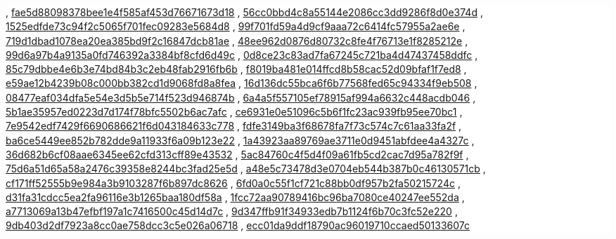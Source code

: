 , [fae5d88098378bee1e4f585af453d76671673d18](https://github.com/netty/netty/commit/fae5d88098378bee1e4f585af453d76671673d18)
, [56cc0bbd4c8a55144e2086cc3dd9286f8d0e374d](https://github.com/netty/netty/commit/56cc0bbd4c8a55144e2086cc3dd9286f8d0e374d)
, [1525edfde73c94f2c5065f701fec09283e5684d8](https://github.com/netty/netty/commit/1525edfde73c94f2c5065f701fec09283e5684d8)
, [99f701fd59a4d9cf9aaa72c6414fc57955a2ae6e](https://github.com/netty/netty/commit/99f701fd59a4d9cf9aaa72c6414fc57955a2ae6e)
, [719d1dbad1078ea20ea385bd9f2c16847dcb81ae](https://github.com/netty/netty/commit/719d1dbad1078ea20ea385bd9f2c16847dcb81ae)
, [48ee962d0876d80732c8fe4f76713e1f8285212e](https://github.com/netty/netty/commit/48ee962d0876d80732c8fe4f76713e1f8285212e)
, [99d6a97b4a9135a0fd746392a3384bf8cfd6d49c](https://github.com/netty/netty/commit/99d6a97b4a9135a0fd746392a3384bf8cfd6d49c)
, [0d8ce23c83ad7fa67245c721ba4d47437458ddfc](https://github.com/netty/netty/commit/0d8ce23c83ad7fa67245c721ba4d47437458ddfc)
, [85c79dbbe4e6b3e74bd84b3c2eb48fab2916fb6b](https://github.com/netty/netty/commit/85c79dbbe4e6b3e74bd84b3c2eb48fab2916fb6b)
, [f8019ba481e014ffcd8b58cac52d09bfaf1f7ed8](https://github.com/netty/netty/commit/f8019ba481e014ffcd8b58cac52d09bfaf1f7ed8)
, [e59ae12b4239b08c000bb382cd1d9068fd8a8fea](https://github.com/netty/netty/commit/e59ae12b4239b08c000bb382cd1d9068fd8a8fea)
, [16d136dc55bca6f6b77568fed65c94334f9eb508](https://github.com/netty/netty/commit/16d136dc55bca6f6b77568fed65c94334f9eb508)
, [08477eaf034dfa5e54e3d5b5e714f523d946874b](https://github.com/netty/netty/commit/08477eaf034dfa5e54e3d5b5e714f523d946874b)
, [6a4a5f557105ef78915af994a6632c448acdb046](https://github.com/netty/netty/commit/6a4a5f557105ef78915af994a6632c448acdb046)
, [5b1ae35957ed0223d7d174f78bfc5502b6ac7afc](https://github.com/netty/netty/commit/5b1ae35957ed0223d7d174f78bfc5502b6ac7afc)
, [ce6931e0e51096c5b6f1fc23ac939fb95ee70bc1](https://github.com/netty/netty/commit/ce6931e0e51096c5b6f1fc23ac939fb95ee70bc1)
, [7e9542edf7429f6690686621f6d043184633c778](https://github.com/netty/netty/commit/7e9542edf7429f6690686621f6d043184633c778)
, [fdfe3149ba3f68678fa7f73c574c7c61aa33fa2f](https://github.com/netty/netty/commit/fdfe3149ba3f68678fa7f73c574c7c61aa33fa2f)
, [ba6ce5449ee852b782dde9a11933f6a09b123e22](https://github.com/netty/netty/commit/ba6ce5449ee852b782dde9a11933f6a09b123e22)
, [1a43923aa89769ae3711e0d9451abfdee4a4327c](https://github.com/netty/netty/commit/1a43923aa89769ae3711e0d9451abfdee4a4327c)
, [36d682b6cf08aae6345ee62cfd313cff89e43532](https://github.com/netty/netty/commit/36d682b6cf08aae6345ee62cfd313cff89e43532)
, [5ac84760c4f5d4f09a61fb5cd2cac7d95a782f9f](https://github.com/netty/netty/commit/5ac84760c4f5d4f09a61fb5cd2cac7d95a782f9f)
, [75d6a51d65a58a2476c39358e8244bc3fad25e5d](https://github.com/netty/netty/commit/75d6a51d65a58a2476c39358e8244bc3fad25e5d)
, [a48e5c73478d3e0704eb544b387b0c46130571cb](https://github.com/netty/netty/commit/a48e5c73478d3e0704eb544b387b0c46130571cb)
, [cf171ff52555b9e984a3b9103287f6b897dc8626](https://github.com/netty/netty/commit/cf171ff52555b9e984a3b9103287f6b897dc8626)
, [6fd0a0c55f1cf721c88bb0df957b2fa50215724c](https://github.com/netty/netty/commit/6fd0a0c55f1cf721c88bb0df957b2fa50215724c)
, [d31fa31cdcc5ea2fa96116e3b1265baa180df58a](https://github.com/netty/netty/commit/d31fa31cdcc5ea2fa96116e3b1265baa180df58a)
, [1fcc72aa90789416bc96ba7080ce40247ee552da](https://github.com/netty/netty/commit/1fcc72aa90789416bc96ba7080ce40247ee552da)
, [a7713069a13b47efbf197a1c7416500c45d14d7c](https://github.com/netty/netty/commit/a7713069a13b47efbf197a1c7416500c45d14d7c)
, [9d347ffb91f34933edb7b1124f6b70c3fc52e220](https://github.com/netty/netty/commit/9d347ffb91f34933edb7b1124f6b70c3fc52e220)
, [9db403d2df7923a8cc0ae758dcc3c5e026a06718](https://github.com/netty/netty/commit/9db403d2df7923a8cc0ae758dcc3c5e026a06718)
, [ecc01da9ddf18790ac96019710ccaed50133607c](https://github.com/netty/netty/commit/ecc01da9ddf18790ac96019710ccaed50133607c)